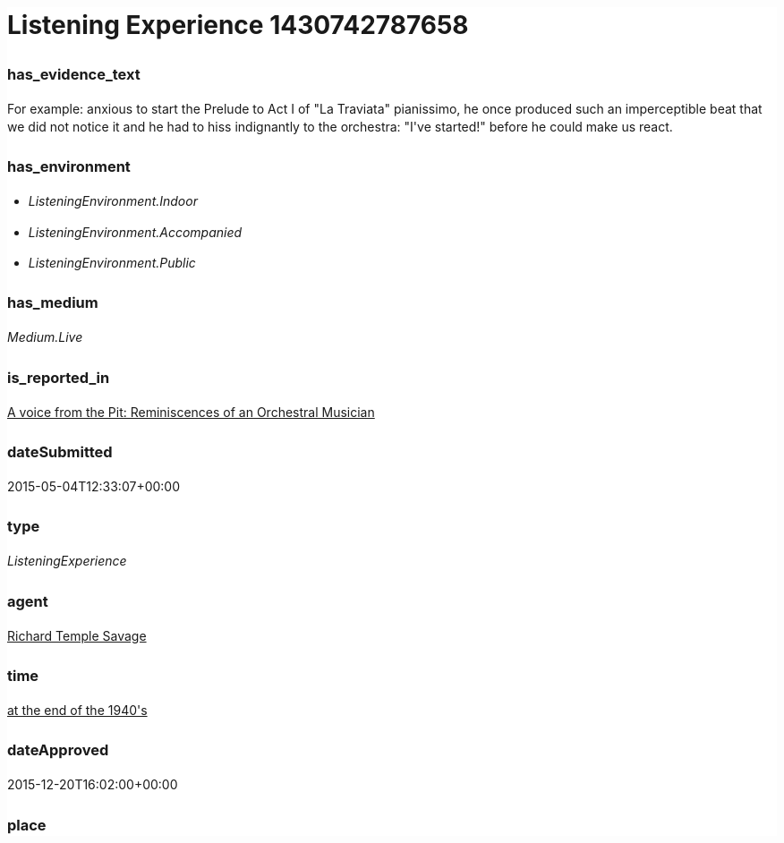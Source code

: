 # Listening Experience 1430742787658

### has_evidence_text


For example: anxious to start the Prelude to Act I of "La Traviata" pianissimo, he once produced such an imperceptible beat that we did not notice it and he had to hiss indignantly to the orchestra: "I've started!" before he could make us react.

### has_environment

 - *ListeningEnvironment.Indoor*

 - *ListeningEnvironment.Accompanied*

 - *ListeningEnvironment.Public*

### has_medium


*Medium.Live*

### is_reported_in


[A voice from the Pit: Reminiscences of an Orchestral Musician](#A-voice-from-the-Pit-Reminiscences-of-an-Orchestral-Musician)

### dateSubmitted


2015-05-04T12:33:07+00:00

### type


*ListeningExperience*

### agent


[Richard Temple Savage](#Richard-Temple-Savage)

### time


[at the end of the 1940's](#at-the-end-of-the-1940's)

### dateApproved


2015-12-20T16:02:00+00:00

### place

